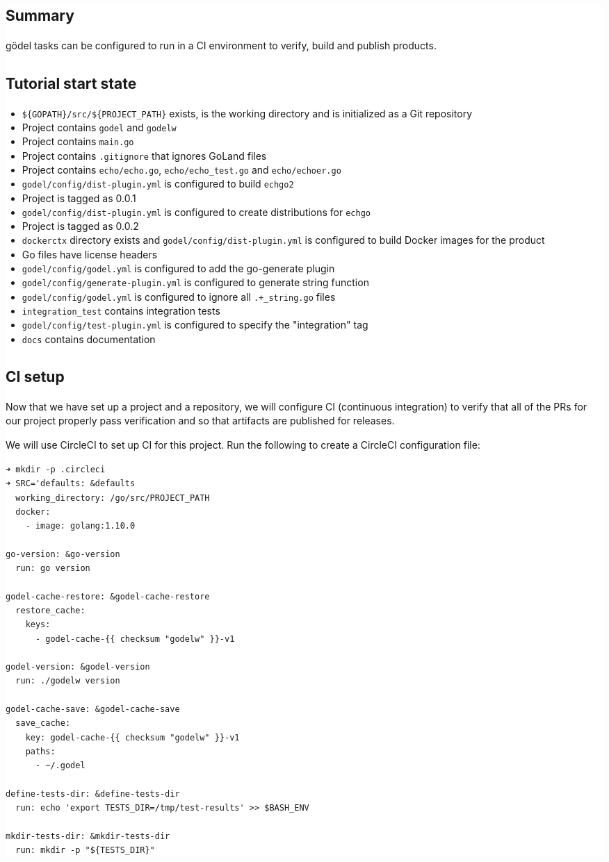 Summary
-------
gödel tasks can be configured to run in a CI environment to verify, build and publish products.

Tutorial start state
--------------------
* `${GOPATH}/src/${PROJECT_PATH}` exists, is the working directory and is initialized as a Git repository
* Project contains `godel` and `godelw`
* Project contains `main.go`
* Project contains `.gitignore` that ignores GoLand files
* Project contains `echo/echo.go`, `echo/echo_test.go` and `echo/echoer.go`
* `godel/config/dist-plugin.yml` is configured to build `echgo2`
* Project is tagged as 0.0.1
* `godel/config/dist-plugin.yml` is configured to create distributions for `echgo`
* Project is tagged as 0.0.2
* `dockerctx` directory exists and `godel/config/dist-plugin.yml` is configured to build Docker images for the product
* Go files have license headers
* `godel/config/godel.yml` is configured to add the go-generate plugin
* `godel/config/generate-plugin.yml` is configured to generate string function
* `godel/config/godel.yml` is configured to ignore all `.+_string.go` files
* `integration_test` contains integration tests
* `godel/config/test-plugin.yml` is configured to specify the "integration" tag
* `docs` contains documentation

CI setup
--------
Now that we have set up a project and a repository, we will configure CI (continuous integration) to verify that all of
the PRs for our project properly pass verification and so that artifacts are published for releases.

We will use CircleCI to set up CI for this project. Run the following to create a CircleCI configuration file:

```
➜ mkdir -p .circleci
➜ SRC='defaults: &defaults
  working_directory: /go/src/PROJECT_PATH
  docker:
    - image: golang:1.10.0

go-version: &go-version
  run: go version

godel-cache-restore: &godel-cache-restore
  restore_cache:
    keys:
      - godel-cache-{{ checksum "godelw" }}-v1

godel-version: &godel-version
  run: ./godelw version

godel-cache-save: &godel-cache-save
  save_cache:
    key: godel-cache-{{ checksum "godelw" }}-v1
    paths:
      - ~/.godel

define-tests-dir: &define-tests-dir
  run: echo 'export TESTS_DIR=/tmp/test-results' >> $BASH_ENV

mkdir-tests-dir: &mkdir-tests-dir
  run: mkdir -p "${TESTS_DIR}"
```